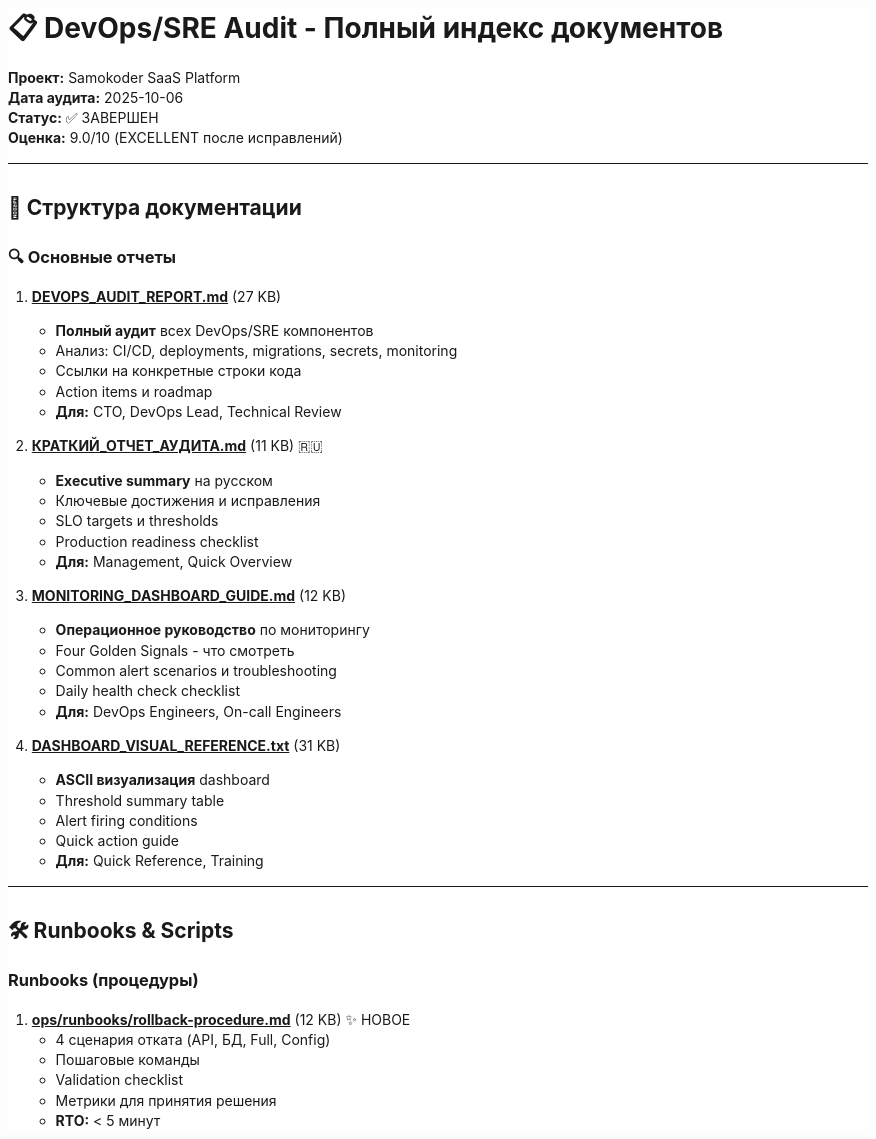 # 📋 DevOps/SRE Audit - Полный индекс документов

**Проект:** Samokoder SaaS Platform  
**Дата аудита:** 2025-10-06  
**Статус:** ✅ ЗАВЕРШЕН  
**Оценка:** 9.0/10 (EXCELLENT после исправлений)

---

## 📁 Структура документации

### 🔍 Основные отчеты

1. **[DEVOPS_AUDIT_REPORT.md](file:DEVOPS_AUDIT_REPORT.md)** (27 KB)
   - **Полный аудит** всех DevOps/SRE компонентов
   - Анализ: CI/CD, deployments, migrations, secrets, monitoring
   - Ссылки на конкретные строки кода
   - Action items и roadmap
   - **Для:** CTO, DevOps Lead, Technical Review

2. **[КРАТКИЙ_ОТЧЕТ_АУДИТА.md](file:КРАТКИЙ_ОТЧЕТ_АУДИТА.md)** (11 KB) 🇷🇺
   - **Executive summary** на русском
   - Ключевые достижения и исправления
   - SLO targets и thresholds
   - Production readiness checklist
   - **Для:** Management, Quick Overview

3. **[MONITORING_DASHBOARD_GUIDE.md](file:MONITORING_DASHBOARD_GUIDE.md)** (12 KB)
   - **Операционное руководство** по мониторингу
   - Four Golden Signals - что смотреть
   - Common alert scenarios и troubleshooting
   - Daily health check checklist
   - **Для:** DevOps Engineers, On-call Engineers

4. **[DASHBOARD_VISUAL_REFERENCE.txt](file:DASHBOARD_VISUAL_REFERENCE.txt)** (31 KB)
   - **ASCII визуализация** dashboard
   - Threshold summary table
   - Alert firing conditions
   - Quick action guide
   - **Для:** Quick Reference, Training

---

## 🛠️ Runbooks & Scripts

### Runbooks (процедуры)

1. **[ops/runbooks/rollback-procedure.md](file:ops/runbooks/rollback-procedure.md)** (12 KB) ✨ НОВОЕ
   - 4 сценария отката (API, БД, Full, Config)
   - Пошаговые команды
   - Validation checklist
   - Метрики для принятия решения
   - **RTO:** < 5 минут

